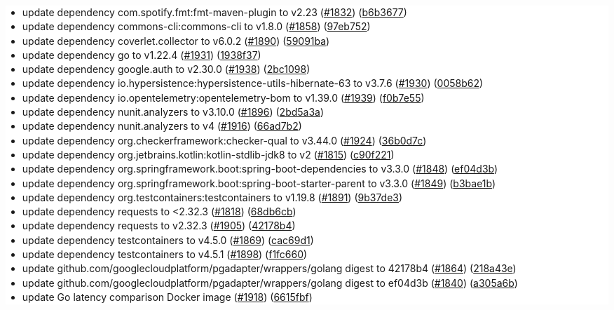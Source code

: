 * update dependency com.spotify.fmt:fmt-maven-plugin to v2.23 ([#1832](https://github.com/GoogleCloudPlatform/pgadapter/issues/1832)) ([b6b3677](https://github.com/GoogleCloudPlatform/pgadapter/commit/b6b3677ddf3d536c6ffaa1146a22a5d507b20b40))
* update dependency commons-cli:commons-cli to v1.8.0 ([#1858](https://github.com/GoogleCloudPlatform/pgadapter/issues/1858)) ([97eb752](https://github.com/GoogleCloudPlatform/pgadapter/commit/97eb752c6aedab65089120ddafe9449911466f05))
* update dependency coverlet.collector to v6.0.2 ([#1890](https://github.com/GoogleCloudPlatform/pgadapter/issues/1890)) ([59091ba](https://github.com/GoogleCloudPlatform/pgadapter/commit/59091ba24724c9da0071f2b2e56e91e82d919855))
* update dependency go to v1.22.4 ([#1931](https://github.com/GoogleCloudPlatform/pgadapter/issues/1931)) ([1938f37](https://github.com/GoogleCloudPlatform/pgadapter/commit/1938f3736fe93b02ffb21163416b73b975227389))
* update dependency google.auth to v2.30.0 ([#1938](https://github.com/GoogleCloudPlatform/pgadapter/issues/1938)) ([2bc1098](https://github.com/GoogleCloudPlatform/pgadapter/commit/2bc109813773811047d6fea1ebbda8533bab828e))
* update dependency io.hypersistence:hypersistence-utils-hibernate-63 to v3.7.6 ([#1930](https://github.com/GoogleCloudPlatform/pgadapter/issues/1930)) ([0058b62](https://github.com/GoogleCloudPlatform/pgadapter/commit/0058b621be8f33ca1e9dcbdf900627b60a333e88))
* update dependency io.opentelemetry:opentelemetry-bom to v1.39.0 ([#1939](https://github.com/GoogleCloudPlatform/pgadapter/issues/1939)) ([f0b7e55](https://github.com/GoogleCloudPlatform/pgadapter/commit/f0b7e5587fcc429fc33e54f6ce94c28a3b97e2ef))
* update dependency nunit.analyzers to v3.10.0 ([#1896](https://github.com/GoogleCloudPlatform/pgadapter/issues/1896)) ([2bd5a3a](https://github.com/GoogleCloudPlatform/pgadapter/commit/2bd5a3afaa26cf4dc40d06fdc822bd351241692d))
* update dependency nunit.analyzers to v4 ([#1916](https://github.com/GoogleCloudPlatform/pgadapter/issues/1916)) ([66ad7b2](https://github.com/GoogleCloudPlatform/pgadapter/commit/66ad7b2399aa099cd2ccc3b5eaaa58b1d7090de4))
* update dependency org.checkerframework:checker-qual to v3.44.0 ([#1924](https://github.com/GoogleCloudPlatform/pgadapter/issues/1924)) ([36b0d7c](https://github.com/GoogleCloudPlatform/pgadapter/commit/36b0d7cd025c9e34e7fa4ac84eca0319b95d2f31))
* update dependency org.jetbrains.kotlin:kotlin-stdlib-jdk8 to v2 ([#1815](https://github.com/GoogleCloudPlatform/pgadapter/issues/1815)) ([c90f221](https://github.com/GoogleCloudPlatform/pgadapter/commit/c90f221d061ab1eefa7024d77828f07fa6055ad7))
* update dependency org.springframework.boot:spring-boot-dependencies to v3.3.0 ([#1848](https://github.com/GoogleCloudPlatform/pgadapter/issues/1848)) ([ef04d3b](https://github.com/GoogleCloudPlatform/pgadapter/commit/ef04d3b56a37e13dce746f5dda7284f09b7dc5de))
* update dependency org.springframework.boot:spring-boot-starter-parent to v3.3.0 ([#1849](https://github.com/GoogleCloudPlatform/pgadapter/issues/1849)) ([b3bae1b](https://github.com/GoogleCloudPlatform/pgadapter/commit/b3bae1b582e319d8563596d87abcbfadcfa5c838))
* update dependency org.testcontainers:testcontainers to v1.19.8 ([#1891](https://github.com/GoogleCloudPlatform/pgadapter/issues/1891)) ([9b37de3](https://github.com/GoogleCloudPlatform/pgadapter/commit/9b37de3e435d76fb245d7f7d85a2ba36273c3d51))
* update dependency requests to &lt;2.32.3 ([#1818](https://github.com/GoogleCloudPlatform/pgadapter/issues/1818)) ([68db6cb](https://github.com/GoogleCloudPlatform/pgadapter/commit/68db6cb4b9aaaf6b6c6a9f1f080894b9d1eda3c9))
* update dependency requests to v2.32.3 ([#1905](https://github.com/GoogleCloudPlatform/pgadapter/issues/1905)) ([42178b4](https://github.com/GoogleCloudPlatform/pgadapter/commit/42178b4a174e1f0c90357bbe549d5e669656b648))
* update dependency testcontainers to v4.5.0 ([#1869](https://github.com/GoogleCloudPlatform/pgadapter/issues/1869)) ([cac69d1](https://github.com/GoogleCloudPlatform/pgadapter/commit/cac69d11e4d726ebd3ba001f3ae6142a17281516))
* update dependency testcontainers to v4.5.1 ([#1898](https://github.com/GoogleCloudPlatform/pgadapter/issues/1898)) ([f1fc660](https://github.com/GoogleCloudPlatform/pgadapter/commit/f1fc660ecf45fcba260fc77da53dd36ff314fdc5))
* update github.com/googlecloudplatform/pgadapter/wrappers/golang digest to 42178b4 ([#1864](https://github.com/GoogleCloudPlatform/pgadapter/issues/1864)) ([218a43e](https://github.com/GoogleCloudPlatform/pgadapter/commit/218a43edfd66ccd3c448ab00036c970f862ed53f))
* update github.com/googlecloudplatform/pgadapter/wrappers/golang digest to ef04d3b ([#1840](https://github.com/GoogleCloudPlatform/pgadapter/issues/1840)) ([a305a6b](https://github.com/GoogleCloudPlatform/pgadapter/commit/a305a6b2632e7a2bd6439f0eede4450c9711adb7))
* update Go latency comparison Docker image ([#1918](https://github.com/GoogleCloudPlatform/pgadapter/issues/1918)) ([6615fbf](https://github.com/GoogleCloudPlatform/pgadapter/commit/6615fbf62624f41d54989c8058d21374e1b395c1))